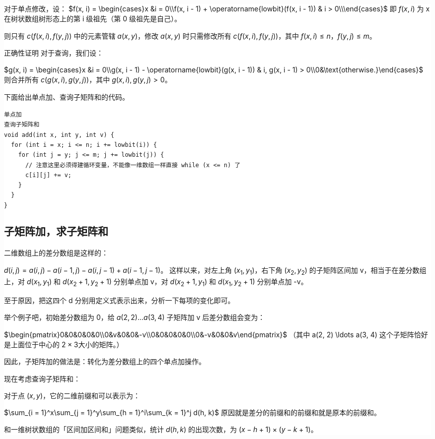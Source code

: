 对于单点修改，设：
$f(x, i) = \begin{cases}x &i = 0\\f(x, i - 1) + \operatorname{lowbit}(f(x, i - 1)) & i > 0\\\end{cases}$
即 $f(x, i)$ 为 x 在树状数组树形态上的第 i 级祖先（第 0 级祖先是自己）。

则只有 $c(f(x, i), f(y, j))$ 中的元素管辖 $a(x, y)$，修改 $a(x, y)$ 时只需修改所有 $c(f(x, i), f(y, j))$，其中 $f(x, i) \le n，f(y, j) \le m$。

正确性证明
对于查询，我们设：

 
$g(x, i) = \begin{cases}x &i = 0\\g(x, i - 1) - \operatorname{lowbit}(g(x, i - 1)) & i, g(x, i - 1) > 0\\0&\text{otherwise.}\end{cases}$
则合并所有 $c(g(x, i), g(y, j))$，其中 $g(x, i), g(y, j) > 0$。

下面给出单点加、查询子矩阵和的代码。
```
单点加
查询子矩阵和
void add(int x, int y, int v) {
  for (int i = x; i <= n; i += lowbit(i)) {
    for (int j = y; j <= m; j += lowbit(j)) {
      // 注意这里必须得建循环变量，不能像一维数组一样直接 while (x <= n) 了
      c[i][j] += v;
    }
  }
}
```
## 子矩阵加，求子矩阵和
二维数组上的差分数组是这样的：

$d(i, j) = a(i, j) - a(i - 1, j) - a(i, j - 1) + a(i - 1, j - 1)$。
这样以来，对左上角 $(x_1, y_1)$，右下角 $(x_2, y_2)$ 的子矩阵区间加 v，相当于在差分数组上，对 $d(x_1, y_1)$ 和 $d(x_2 + 1, y_2 + 1)$ 分别单点加 v，对 $d(x_2 + 1, y_1)$ 和 $d(x_1, y_2 + 1)$ 分别单点加 -v。

至于原因，把这四个 d 分别用定义式表示出来，分析一下每项的变化即可。

举个例子吧，初始差分数组为 0，给 $a(2, 2) \ldots a(3, 4)$ 子矩阵加 v 后差分数组会变为：

 

$\begin{pmatrix}0&0&0&0&0\\0&v&0&0&-v\\0&0&0&0&0\\0&-v&0&0&v\end{pmatrix}$
（其中 a(2, 2) \ldots a(3, 4) 这个子矩阵恰好是上面位于中心的 $2 \times 3$大小的矩阵。）

因此，子矩阵加的做法是：转化为差分数组上的四个单点加操作。

现在考虑查询子矩阵和：

对于点 $(x, y)$，它的二维前缀和可以表示为：

 
 
 
 

$\sum_{i = 1}^x\sum_{j = 1}^y\sum_{h = 1}^i\sum_{k = 1}^j d(h, k)$
原因就是差分的前缀和的前缀和就是原本的前缀和。

和一维树状数组的「区间加区间和」问题类似，统计 $d(h, k)$ 的出现次数，为 $(x - h + 1) \times (y - k + 1)$。
